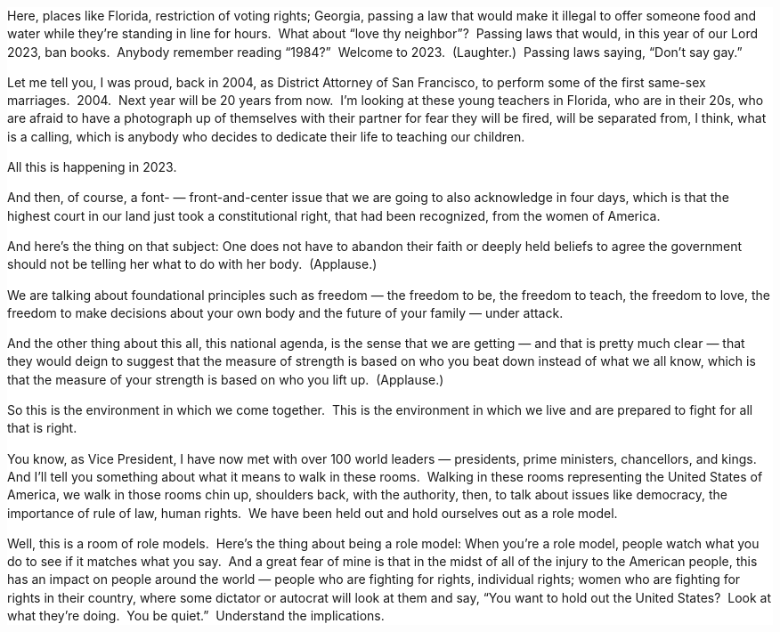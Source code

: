 Here, places like Florida, restriction of voting rights; Georgia,
passing a law that would make it illegal to offer someone food and water
while they’re standing in line for hours.  What about “love thy
neighbor”?  Passing laws that would, in this year of our Lord 2023, ban
books.  Anybody remember reading “1984?”  Welcome to 2023.  (Laughter.) 
Passing laws saying, “Don’t say gay.” 

Let me tell you, I was proud, back in 2004, as District Attorney of San
Francisco, to perform some of the first same-sex marriages.  2004.  Next
year will be 20 years from now.  I’m looking at these young teachers in
Florida, who are in their 20s, who are afraid to have a photograph up of
themselves with their partner for fear they will be fired, will be
separated from, I think, what is a calling, which is anybody who decides
to dedicate their life to teaching our children. 

All this is happening in 2023.

And then, of course, a font- — front-and-center issue that we are going
to also acknowledge in four days, which is that the highest court in our
land just took a constitutional right, that had been recognized, from
the women of America.

And here’s the thing on that subject: One does not have to abandon their
faith or deeply held beliefs to agree the government should not be
telling her what to do with her body.  (Applause.)

We are talking about foundational principles such as freedom — the
freedom to be, the freedom to teach, the freedom to love, the freedom to
make decisions about your own body and the future of your family — under
attack.

And the other thing about this all, this national agenda, is the sense
that we are getting — and that is pretty much clear — that they would
deign to suggest that the measure of strength is based on who you beat
down instead of what we all know, which is that the measure of your
strength is based on who you lift up.  (Applause.)

So this is the environment in which we come together.  This is the
environment in which we live and are prepared to fight for all that is
right.

You know, as Vice President, I have now met with over 100 world leaders
— presidents, prime ministers, chancellors, and kings.  And I’ll tell
you something about what it means to walk in these rooms.  Walking in
these rooms representing the United States of America, we walk in those
rooms chin up, shoulders back, with the authority, then, to talk about
issues like democracy, the importance of rule of law, human rights.  We
have been held out and hold ourselves out as a role model.

Well, this is a room of role models.  Here’s the thing about being a
role model: When you’re a role model, people watch what you do to see if
it matches what you say.  And a great fear of mine is that in the midst
of all of the injury to the American people, this has an impact on
people around the world — people who are fighting for rights, individual
rights; women who are fighting for rights in their country, where some
dictator or autocrat will look at them and say, “You want to hold out
the United States?  Look at what they’re doing.  You be quiet.” 
Understand the implications. 
